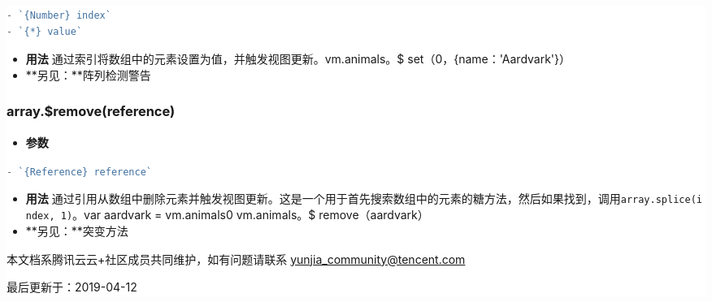 ```js
- `{Number} index`
- `{*} value`
```

- **用法** 通过索引将数组中的元素设置为值，并触发视图更新。vm.animals。$ set（0，{name：'Aardvark'}）
- **另见：**阵列检测警告

### array.$remove(reference)

- **参数**

```js
- `{Reference} reference`
```

- **用法** 通过引用从数组中删除元素并触发视图更新。这是一个用于首先搜索数组中的元素的糖方法，然后如果找到，调用`array.splice(index, 1)`。var aardvark = vm.animals0 vm.animals。$ remove（aardvark）
- **另见：**突变方法

本文档系腾讯云云+社区成员共同维护，如有问题请联系 yunjia_community@tencent.com

最后更新于：2019-04-12